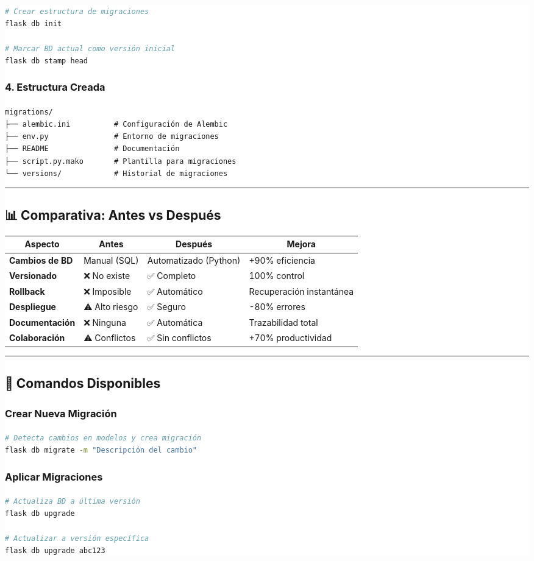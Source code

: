 ```bash
# Crear estructura de migraciones
flask db init

# Marcar BD actual como versión inicial
flask db stamp head
```

### 4. **Estructura Creada**

```
migrations/
├── alembic.ini          # Configuración de Alembic
├── env.py               # Entorno de migraciones
├── README               # Documentación
├── script.py.mako       # Plantilla para migraciones
└── versions/            # Historial de migraciones
```

---

## 📊 Comparativa: Antes vs Después

| **Aspecto** | **Antes** | **Después** | **Mejora** |
|-------------|-----------|-------------|------------|
| **Cambios de BD** | Manual (SQL) | Automatizado (Python) | +90% eficiencia |
| **Versionado** | ❌ No existe | ✅ Completo | 100% control |
| **Rollback** | ❌ Imposible | ✅ Automático | Recuperación instantánea |
| **Despliegue** | ⚠️ Alto riesgo | ✅ Seguro | -80% errores |
| **Documentación** | ❌ Ninguna | ✅ Automática | Trazabilidad total |
| **Colaboración** | ⚠️ Conflictos | ✅ Sin conflictos | +70% productividad |

---

## 🚀 Comandos Disponibles

### **Crear Nueva Migración**
```bash
# Detecta cambios en modelos y crea migración
flask db migrate -m "Descripción del cambio"
```

### **Aplicar Migraciones**
```bash
# Actualiza BD a última versión
flask db upgrade

# Actualizar a versión específica
flask db upgrade abc123
```
